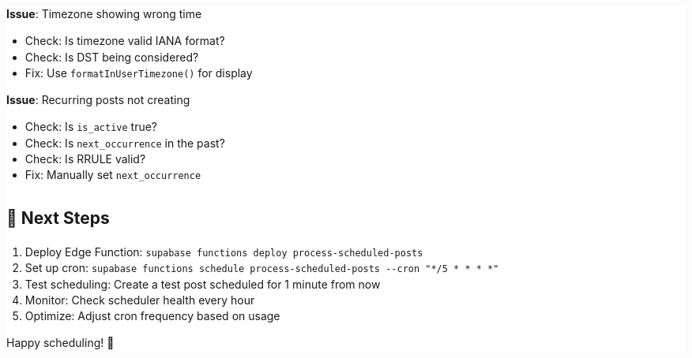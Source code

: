 **Issue**: Timezone showing wrong time
- Check: Is timezone valid IANA format?
- Check: Is DST being considered?
- Fix: Use `formatInUserTimezone()` for display

**Issue**: Recurring posts not creating
- Check: Is `is_active` true?
- Check: Is `next_occurrence` in the past?
- Check: Is RRULE valid?
- Fix: Manually set `next_occurrence`

## 🚀 Next Steps

1. Deploy Edge Function: `supabase functions deploy process-scheduled-posts`
2. Set up cron: `supabase functions schedule process-scheduled-posts --cron "*/5 * * * *"`
3. Test scheduling: Create a test post scheduled for 1 minute from now
4. Monitor: Check scheduler health every hour
5. Optimize: Adjust cron frequency based on usage

Happy scheduling! 🎉
